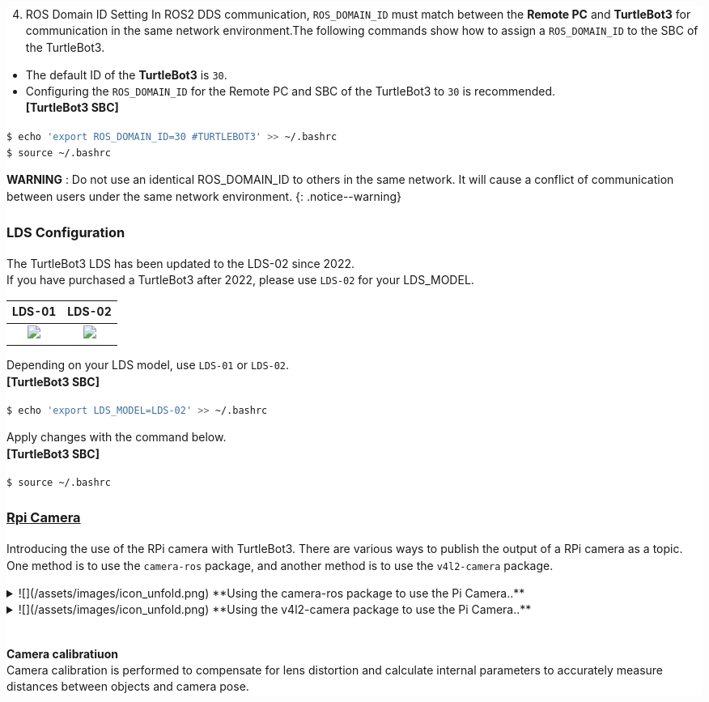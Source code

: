 4. ROS Domain ID Setting
In ROS2 DDS communication, `ROS_DOMAIN_ID` must match between the **Remote PC** and **TurtleBot3** for communication in the same network environment.The following commands show how to assign a `ROS_DOMAIN_ID` to the SBC of the TurtleBot3.
- The default ID of the **TurtleBot3** is `30`.
- Configuring the `ROS_DOMAIN_ID` for the Remote PC and SBC of the TurtleBot3 to `30` is recommended.  
**[TurtleBot3 SBC]**  
```bash
$ echo 'export ROS_DOMAIN_ID=30 #TURTLEBOT3' >> ~/.bashrc
$ source ~/.bashrc
```

**WARNING** : Do not use an identical ROS_DOMAIN_ID to others in the same network. It will cause a conflict of communication between users under the same network environment.
{: .notice--warning}

### LDS Configuration
The TurtleBot3 LDS has been updated to the LDS-02 since 2022.  
If you have purchased a TurtleBot3 after 2022, please use `LDS-02` for your LDS_MODEL.

|LDS-01|LDS-02|
|:---:|:---:|
|![](/assets/images/platform/turtlebot3/appendix_lds/lds_small.png)|![](/assets/images/platform/turtlebot3/appendix_lds/lds_ld08_small.png)|

Depending on your LDS model, use `LDS-01` or `LDS-02`.  
**[TurtleBot3 SBC]**  
```bash
$ echo 'export LDS_MODEL=LDS-02' >> ~/.bashrc
```

Apply changes with the command below.  
**[TurtleBot3 SBC]**  
```bash
$ source ~/.bashrc
```

### [Rpi Camera](#rpi-camera)
Introducing the use of the RPi camera with TurtleBot3. There are various ways to publish the output of a RPi camera as a topic.  
One method is to use the `camera-ros` package, and another method is to use the `v4l2-camera` package.  

<details><summary>
![](/assets/images/icon_unfold.png) **Using the camera-ros package to use the Pi Camera..**
</summary></details>

<details><summary>
![](/assets/images/icon_unfold.png) **Using the v4l2-camera package to use the Pi Camera..**
</summary></details>
<br>


**Camera calibratiuon**  
Camera calibration is performed to compensate for lens distortion and calculate internal parameters to accurately measure distances between objects and camera pose.  
